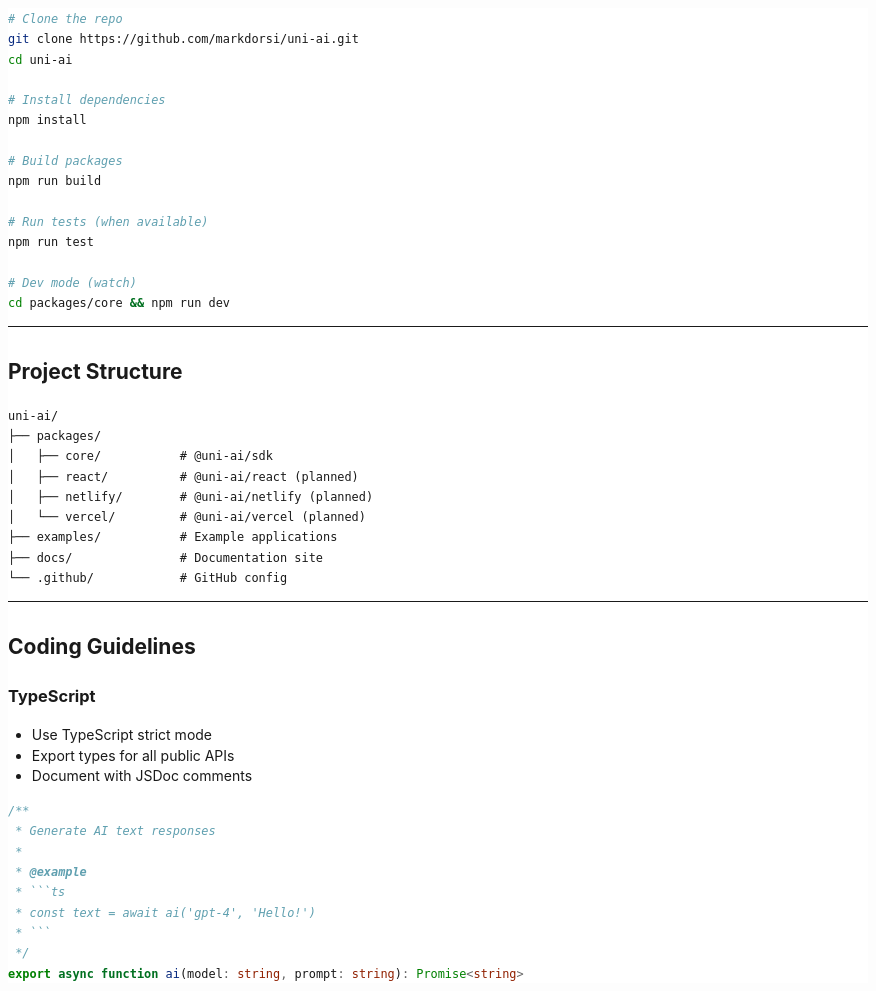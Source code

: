 ```bash
# Clone the repo
git clone https://github.com/markdorsi/uni-ai.git
cd uni-ai

# Install dependencies
npm install

# Build packages
npm run build

# Run tests (when available)
npm run test

# Dev mode (watch)
cd packages/core && npm run dev
```

---

## Project Structure

```
uni-ai/
├── packages/
│   ├── core/           # @uni-ai/sdk
│   ├── react/          # @uni-ai/react (planned)
│   ├── netlify/        # @uni-ai/netlify (planned)
│   └── vercel/         # @uni-ai/vercel (planned)
├── examples/           # Example applications
├── docs/               # Documentation site
└── .github/            # GitHub config
```

---

## Coding Guidelines

### TypeScript

- Use TypeScript strict mode
- Export types for all public APIs
- Document with JSDoc comments

```typescript
/**
 * Generate AI text responses
 *
 * @example
 * ```ts
 * const text = await ai('gpt-4', 'Hello!')
 * ```
 */
export async function ai(model: string, prompt: string): Promise<string>
```
